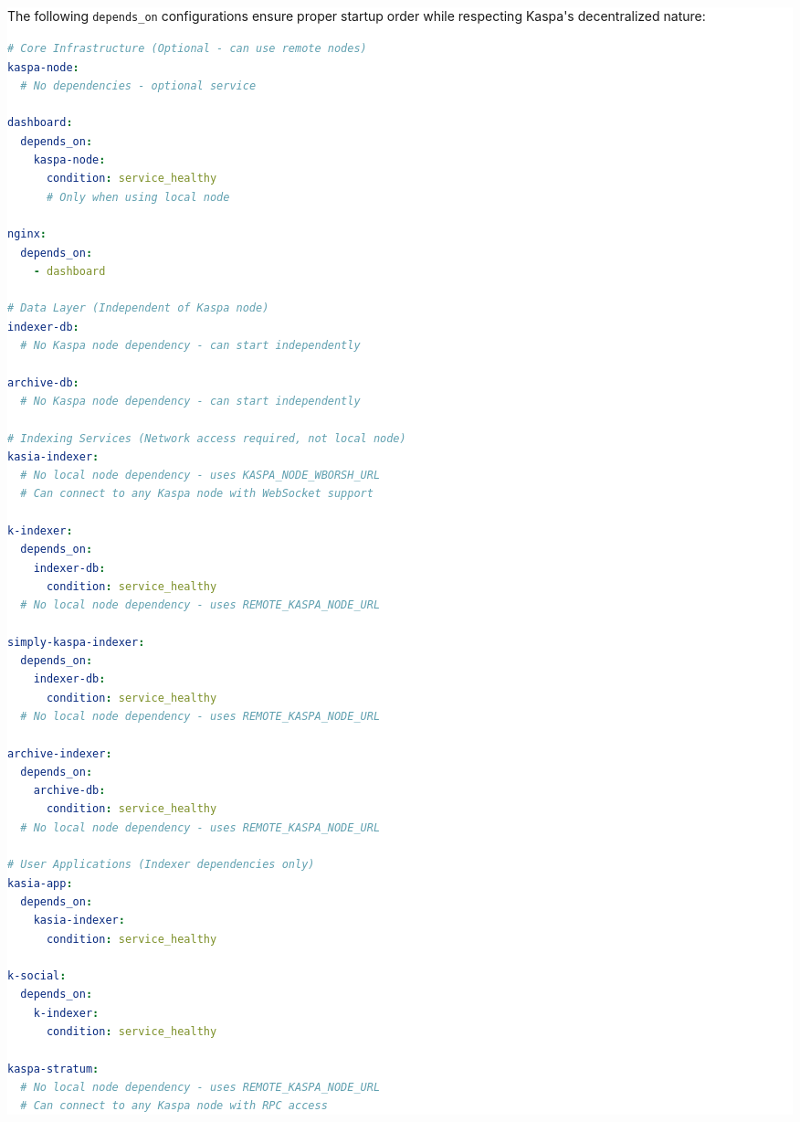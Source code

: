 The following `depends_on` configurations ensure proper startup order while respecting Kaspa's decentralized nature:

```yaml
# Core Infrastructure (Optional - can use remote nodes)
kaspa-node:
  # No dependencies - optional service

dashboard:
  depends_on:
    kaspa-node:
      condition: service_healthy
      # Only when using local node

nginx:
  depends_on:
    - dashboard

# Data Layer (Independent of Kaspa node)
indexer-db:
  # No Kaspa node dependency - can start independently

archive-db:
  # No Kaspa node dependency - can start independently

# Indexing Services (Network access required, not local node)
kasia-indexer:
  # No local node dependency - uses KASPA_NODE_WBORSH_URL
  # Can connect to any Kaspa node with WebSocket support

k-indexer:
  depends_on:
    indexer-db:
      condition: service_healthy
  # No local node dependency - uses REMOTE_KASPA_NODE_URL

simply-kaspa-indexer:
  depends_on:
    indexer-db:
      condition: service_healthy
  # No local node dependency - uses REMOTE_KASPA_NODE_URL

archive-indexer:
  depends_on:
    archive-db:
      condition: service_healthy
  # No local node dependency - uses REMOTE_KASPA_NODE_URL

# User Applications (Indexer dependencies only)
kasia-app:
  depends_on:
    kasia-indexer:
      condition: service_healthy

k-social:
  depends_on:
    k-indexer:
      condition: service_healthy

kaspa-stratum:
  # No local node dependency - uses REMOTE_KASPA_NODE_URL
  # Can connect to any Kaspa node with RPC access
```
